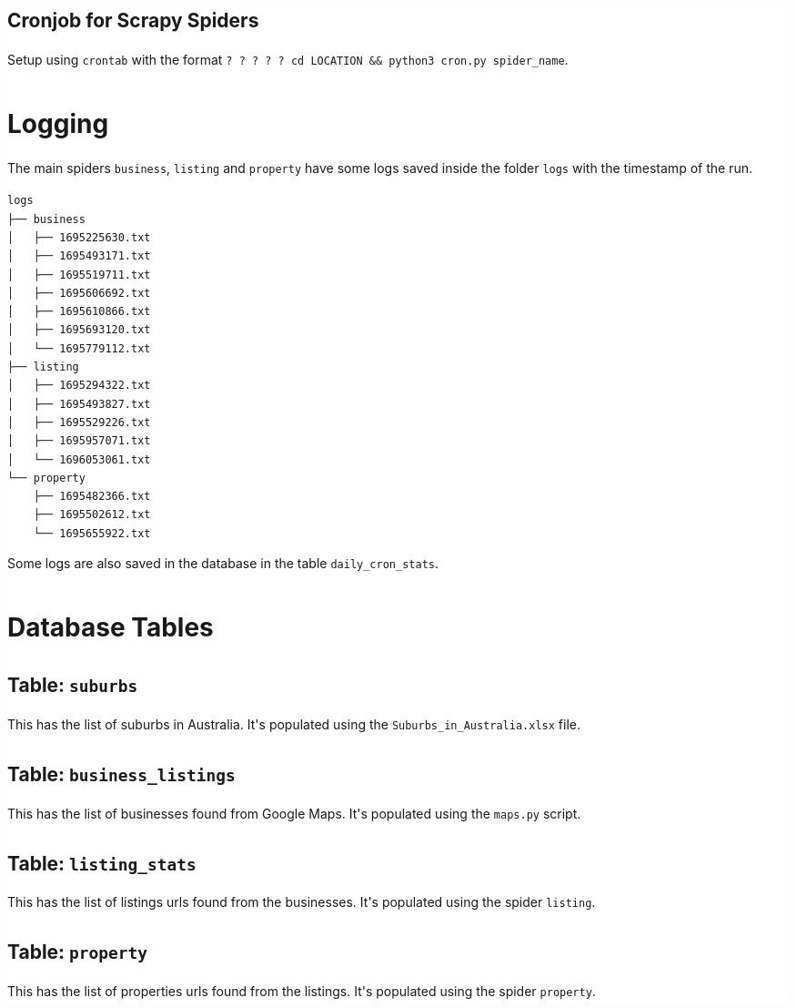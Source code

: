 ## Cronjob for Scrapy Spiders
Setup using `crontab` with the format `? ? ? ? ? cd LOCATION && python3 cron.py spider_name`.


# Logging
The main spiders `business`, `listing` and `property` have some logs saved inside the folder `logs` with the timestamp of the run.
```
logs
├── business
│   ├── 1695225630.txt
│   ├── 1695493171.txt
│   ├── 1695519711.txt
│   ├── 1695606692.txt
│   ├── 1695610866.txt
│   ├── 1695693120.txt
│   └── 1695779112.txt
├── listing
│   ├── 1695294322.txt
│   ├── 1695493827.txt
│   ├── 1695529226.txt
│   ├── 1695957071.txt
│   └── 1696053061.txt
└── property
    ├── 1695482366.txt
    ├── 1695502612.txt
    └── 1695655922.txt
```
Some logs are also saved in the database in the table `daily_cron_stats`.


# Database Tables
## Table: `suburbs`
This has the list of suburbs in Australia. It's populated using the `Suburbs_in_Australia.xlsx` file.

## Table: `business_listings`
This has the list of businesses found from Google Maps. It's populated using the `maps.py` script.

## Table: `listing_stats`
This has the list of listings urls found from the businesses. It's populated using the spider `listing`.

## Table: `property`
This has the list of properties urls found from the listings. It's populated using the spider `property`.
